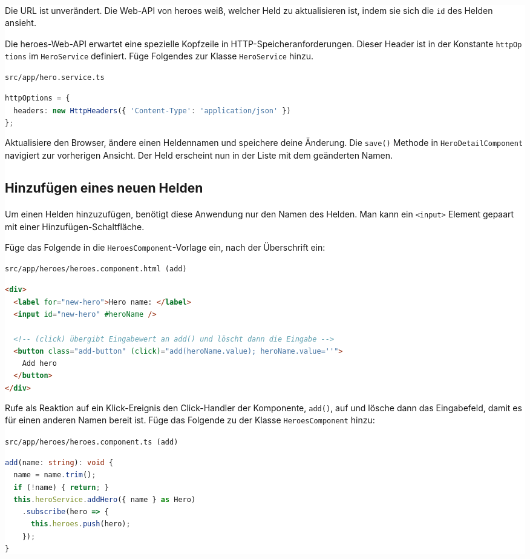 Die URL ist unverändert. Die Web-API von heroes weiß, welcher Held zu aktualisieren ist, indem sie sich die `id` des Helden ansieht.

Die heroes-Web-API erwartet eine spezielle Kopfzeile in HTTP-Speicheranforderungen.
Dieser Header ist in der Konstante `httpOptions` im `HeroService` definiert. Füge Folgendes zur Klasse `HeroService` hinzu.

`src/app/hero.service.ts`
```typescript
httpOptions = {
  headers: new HttpHeaders({ 'Content-Type': 'application/json' })
};
```

Aktualisiere den Browser, ändere einen Heldennamen und speichere deine Änderung. Die `save()`
Methode in `HeroDetailComponent` navigiert zur vorherigen Ansicht.
Der Held erscheint nun in der Liste mit dem geänderten Namen.


## Hinzufügen eines neuen Helden

Um einen Helden hinzuzufügen, benötigt diese Anwendung nur den Namen des Helden. Man kann ein `<input>`
Element gepaart mit einer Hinzufügen-Schaltfläche.

Füge das Folgende in die `HeroesComponent`-Vorlage ein, nach
der Überschrift ein:

`src/app/heroes/heroes.component.html (add)`
```html
<div>
  <label for="new-hero">Hero name: </label>
  <input id="new-hero" #heroName />

  <!-- (click) übergibt Eingabewert an add() und löscht dann die Eingabe -->
  <button class="add-button" (click)="add(heroName.value); heroName.value=''">
    Add hero
  </button>
</div>
```

Rufe als Reaktion auf ein Klick-Ereignis den Click-Handler der Komponente, `add()`, auf und lösche dann
das Eingabefeld, damit es für einen anderen Namen bereit ist. Füge das Folgende zu der
Klasse `HeroesComponent` hinzu:

`src/app/heroes/heroes.component.ts (add)`
```typescript
add(name: string): void {
  name = name.trim();
  if (!name) { return; }
  this.heroService.addHero({ name } as Hero)
    .subscribe(hero => {
      this.heroes.push(hero);
    });
}
```
